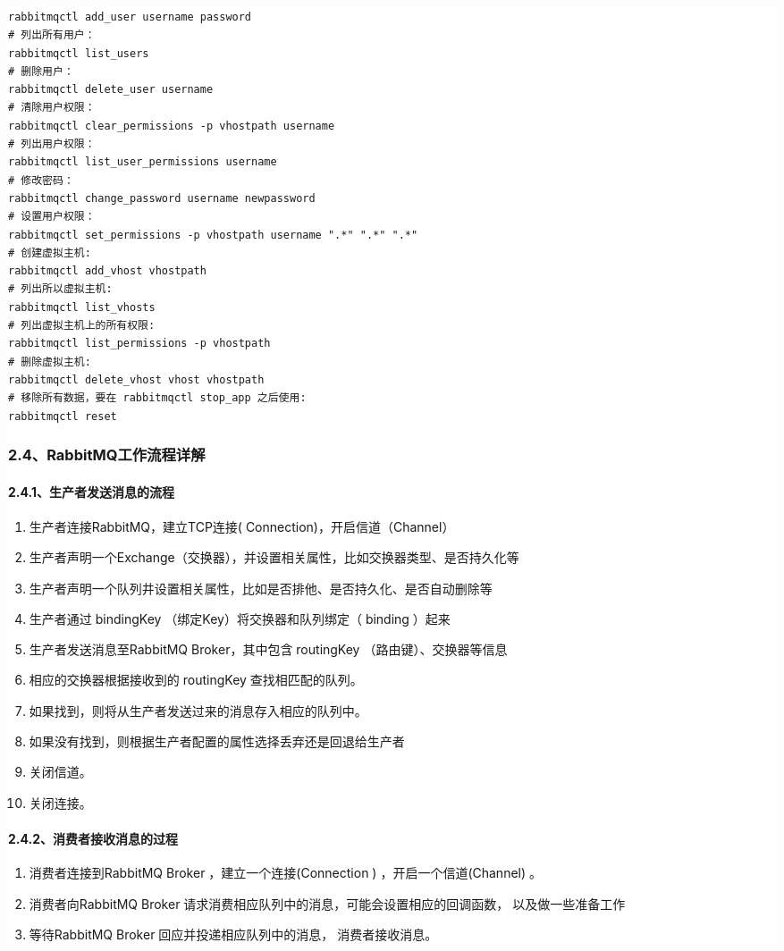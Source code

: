 ```shell
rabbitmqctl add_user username password 
# 列出所有用户： 
rabbitmqctl list_users
# 删除用户：
rabbitmqctl delete_user username
# 清除用户权限：
rabbitmqctl clear_permissions -p vhostpath username 
# 列出用户权限：
rabbitmqctl list_user_permissions username 
# 修改密码： 
rabbitmqctl change_password username newpassword 
# 设置用户权限： 
rabbitmqctl set_permissions -p vhostpath username ".*" ".*" ".*" 
# 创建虚拟主机: 
rabbitmqctl add_vhost vhostpath
# 列出所以虚拟主机: 
rabbitmqctl list_vhosts 
# 列出虚拟主机上的所有权限: 
rabbitmqctl list_permissions -p vhostpath 
# 删除虚拟主机: 
rabbitmqctl delete_vhost vhost vhostpath 
# 移除所有数据，要在 rabbitmqctl stop_app 之后使用:
rabbitmqctl reset
```

### 2.4、RabbitMQ工作流程详解

#### 2.4.1、生产者发送消息的流程

1. 生产者连接RabbitMQ，建立TCP连接( Connection)，开启信道（Channel） 

2. 生产者声明一个Exchange（交换器），并设置相关属性，比如交换器类型、是否持久化等

3. 生产者声明一个队列井设置相关属性，比如是否排他、是否持久化、是否自动删除等

4. 生产者通过 bindingKey （绑定Key）将交换器和队列绑定（ binding ）起来

5. 生产者发送消息至RabbitMQ Broker，其中包含 routingKey （路由键）、交换器等信息

6. 相应的交换器根据接收到的 routingKey 查找相匹配的队列。

7. 如果找到，则将从生产者发送过来的消息存入相应的队列中。

8. 如果没有找到，则根据生产者配置的属性选择丢弃还是回退给生产者

9. 关闭信道。

10. 关闭连接。

#### 2.4.2、消费者接收消息的过程

1. 消费者连接到RabbitMQ Broker ，建立一个连接(Connection ) ，开启一个信道(Channel) 。 

2. 消费者向RabbitMQ Broker 请求消费相应队列中的消息，可能会设置相应的回调函数， 以及做一些准备工作

3. 等待RabbitMQ Broker 回应并投递相应队列中的消息， 消费者接收消息。
